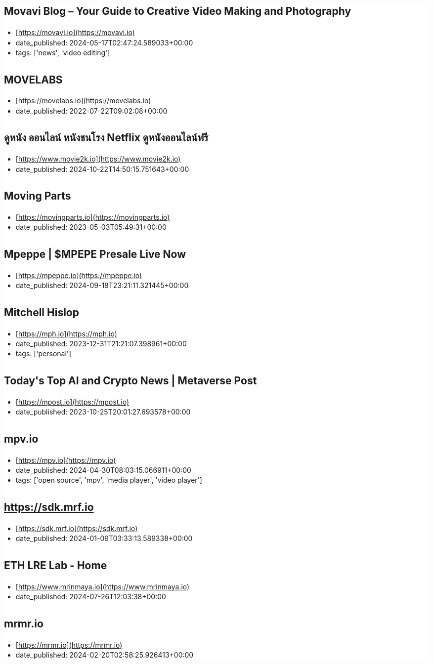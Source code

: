  ## Movavi Blog – Your Guide to Creative Video Making and Photography
 - [https://movavi.io](https://movavi.io)
 - date_published: 2024-05-17T02:47:24.589033+00:00
 - tags: ['news', 'video editing']

 ## MOVELABS
 - [https://movelabs.io](https://movelabs.io)
 - date_published: 2022-07-22T09:02:08+00:00

 ## ดูหนัง ออนไลน์ หนังชนโรง Netflix ดูหนังออนไลน์ฟรี
 - [https://www.movie2k.io](https://www.movie2k.io)
 - date_published: 2024-10-22T14:50:15.751643+00:00

 ## Moving Parts
 - [https://movingparts.io](https://movingparts.io)
 - date_published: 2023-05-03T05:49:31+00:00

 ## Mpeppe | $MPEPE Presale Live Now
 - [https://mpeppe.io](https://mpeppe.io)
 - date_published: 2024-09-18T23:21:11.321445+00:00

 ## Mitchell Hislop
 - [https://mph.io](https://mph.io)
 - date_published: 2023-12-31T21:21:07.398961+00:00
 - tags: ['personal']

 ## Today's Top AI and Crypto News | Metaverse Post
 - [https://mpost.io](https://mpost.io)
 - date_published: 2023-10-25T20:01:27.693578+00:00

 ## mpv.io
 - [https://mpv.io](https://mpv.io)
 - date_published: 2024-04-30T08:03:15.066911+00:00
 - tags: ['open source', 'mpv', 'media player', 'video player']

 ## https://sdk.mrf.io
 - [https://sdk.mrf.io](https://sdk.mrf.io)
 - date_published: 2024-01-09T03:33:13.589338+00:00

 ## ETH LRE Lab - Home
 - [https://www.mrinmaya.io](https://www.mrinmaya.io)
 - date_published: 2024-07-26T12:03:38+00:00

 ## mrmr.io
 - [https://mrmr.io](https://mrmr.io)
 - date_published: 2024-02-20T02:58:25.926413+00:00
